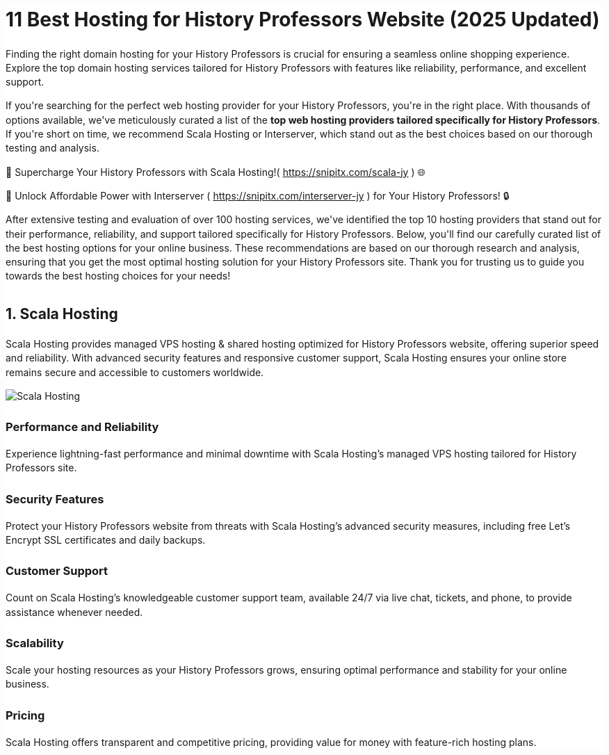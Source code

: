 # 11 Best Hosting for History Professors Website (2025 Updated)

Finding the right domain hosting for your History Professors is crucial for ensuring a seamless online shopping experience. Explore the top domain hosting services tailored for History Professors with features like reliability, performance, and excellent support.

If you're searching for the perfect web hosting provider for your History Professors, you're in the right place. With thousands of options available, we've meticulously curated a list of the **top web hosting providers tailored specifically for History Professors**. If you're short on time, we recommend Scala Hosting or Interserver, which stand out as the best choices based on our thorough testing and analysis.

🚀 Supercharge Your History Professors with Scala Hosting!( https://snipitx.com/scala-jy ) 🌐 

💸 Unlock Affordable Power with Interserver ( https://snipitx.com/interserver-jy ) for Your History Professors! 🔒

After extensive testing and evaluation of over 100 hosting services, we've identified the top 10 hosting providers that stand out for their performance, reliability, and support tailored specifically for History Professors. Below, you'll find our carefully curated list of the best hosting options for your online business. These recommendations are based on our thorough research and analysis, ensuring that you get the most optimal hosting solution for your History Professors site. Thank you for trusting us to guide you towards the best hosting choices for your needs!

## 1. Scala Hosting

Scala Hosting provides managed VPS hosting & shared hosting optimized for History Professors website, offering superior speed and reliability. With advanced security features and responsive customer support, Scala Hosting ensures your online store remains secure and accessible to customers worldwide.

![Scala Hosting](https://i.imgur.com/uJ5JIK3.png "Scala Web Hosting")

### Performance and Reliability
Experience lightning-fast performance and minimal downtime with Scala Hosting’s managed VPS hosting tailored for History Professors site.

### Security Features
Protect your History Professors website from threats with Scala Hosting’s advanced security measures, including free Let’s Encrypt SSL certificates and daily backups.

### Customer Support
Count on Scala Hosting’s knowledgeable customer support team, available 24/7 via live chat, tickets, and phone, to provide assistance whenever needed.

### Scalability
Scale your hosting resources as your History Professors grows, ensuring optimal performance and stability for your online business.

### Pricing
Scala Hosting offers transparent and competitive pricing, providing value for money with feature-rich hosting plans.
